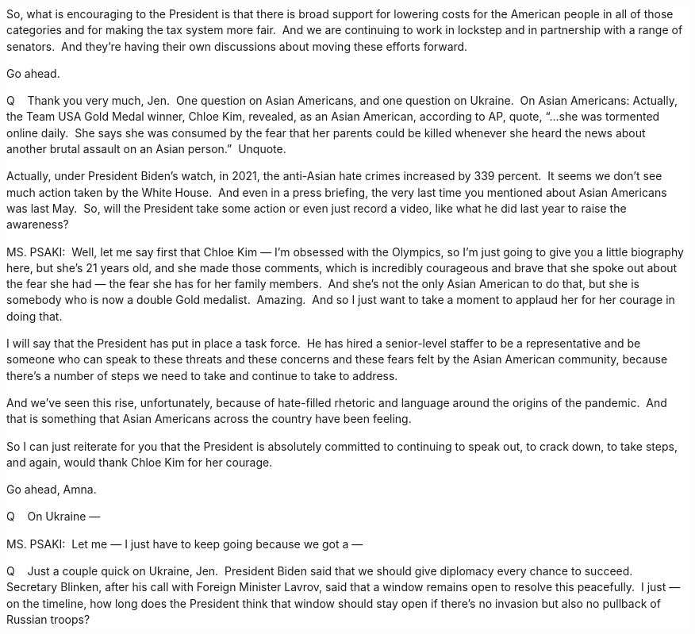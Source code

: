 So, what is encouraging to the President is that there is broad support
for lowering costs for the American people in all of those categories
and for making the tax system more fair.  And we are continuing to work
in lockstep and in partnership with a range of senators.  And they’re
having their own discussions about moving these efforts forward.  
  
Go ahead.  
  
Q    Thank you very much, Jen.  One question on Asian Americans, and one
question on Ukraine.  On Asian Americans: Actually, the Team USA Gold
Medal winner, Chloe Kim, revealed, as an Asian American, according to
AP, quote, “…she was tormented online daily.  She says she was consumed
by the fear that her parents could be killed whenever she heard the news
about another brutal assault on an Asian person.”  Unquote.  
  
Actually, under President Biden’s watch, in 2021, the anti-Asian hate
crimes increased by 339 percent.  It seems we don’t see much action
taken by the White House.  And even in a press briefing, the very last
time you mentioned about Asian Americans was last May.  So, will the
President take some action or even just record a video, like what he did
last year to raise the awareness?  
  
MS. PSAKI:  Well, let me say first that Chloe Kim — I’m obsessed with
the Olympics, so I’m just going to give you a little biography here, but
she’s 21 years old, and she made those comments, which is incredibly
courageous and brave that she spoke out about the fear she had — the
fear she has for her family members.  And she’s not the only Asian
American to do that, but she is somebody who is now a double Gold
medalist.  Amazing.  And so I just want to take a moment to applaud her
for her courage in doing that.  
  
I will say that the President has put in place a task force.  He has
hired a senior-level staffer to be a representative and be someone who
can speak to these threats and these concerns and these fears felt by
the Asian American community, because there’s a number of steps we need
to take and continue to take to address.  
  
And we’ve seen this rise, unfortunately, because of hate-filled rhetoric
and language around the origins of the pandemic.  And that is something
that Asian Americans across the country have been feeling.   
  
So I can just reiterate for you that the President is absolutely
committed to continuing to speak out, to crack down, to take steps, and
again, would thank Chloe Kim for her courage.  
  
Go ahead, Amna.  
  
Q    On Ukraine —  
  
MS. PSAKI:  Let me — I just have to keep going because we got a —  
  
Q    Just a couple quick on Ukraine, Jen.  President Biden said that we
should give diplomacy every chance to succeed.  Secretary Blinken, after
his call with Foreign Minister Lavrov, said that a window remains open
to resolve this peacefully.  I just — on the timeline, how long does the
President think that window should stay open if there’s no invasion but
also no pullback of Russian troops?  
  